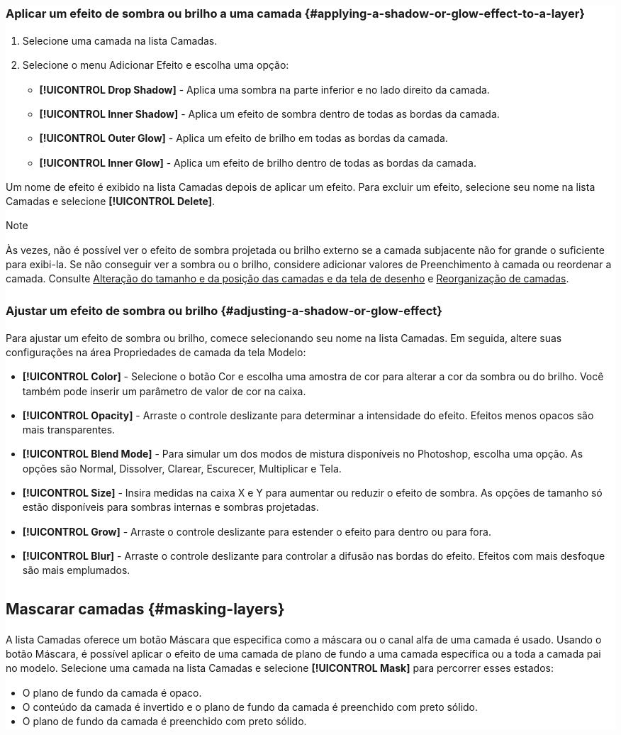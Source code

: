### Aplicar um efeito de sombra ou brilho a uma camada {#applying-a-shadow-or-glow-effect-to-a-layer}

1. Selecione uma camada na lista Camadas.
1. Selecione o menu Adicionar Efeito e escolha uma opção:

   * **[!UICONTROL Drop Shadow]** - Aplica uma sombra na parte inferior e no lado direito da camada.

   * **[!UICONTROL Inner Shadow]** - Aplica um efeito de sombra dentro de todas as bordas da camada.

   * **[!UICONTROL Outer Glow]** - Aplica um efeito de brilho em todas as bordas da camada.

   * **[!UICONTROL Inner Glow]** - Aplica um efeito de brilho dentro de todas as bordas da camada.

Um nome de efeito é exibido na lista Camadas depois de aplicar um efeito. Para excluir um efeito, selecione seu nome na lista Camadas e selecione **[!UICONTROL Delete]**.

>[!NOTE]
>
>Às vezes, não é possível ver o efeito de sombra projetada ou brilho externo se a camada subjacente não for grande o suficiente para exibi-la. Se não conseguir ver a sombra ou o brilho, considere adicionar valores de Preenchimento à camada ou reordenar a camada. Consulte [Alteração do tamanho e da posição das camadas e da tela de desenho](creating-template.md#changing_the_size_and_position_of_layers_and_the_canvas) e [Reorganização de camadas](creating-template.md#reordering_layers).

### Ajustar um efeito de sombra ou brilho {#adjusting-a-shadow-or-glow-effect}

Para ajustar um efeito de sombra ou brilho, comece selecionando seu nome na lista Camadas. Em seguida, altere suas configurações na área Propriedades de camada da tela Modelo:

* **[!UICONTROL Color]** - Selecione o botão Cor e escolha uma amostra de cor para alterar a cor da sombra ou do brilho. Você também pode inserir um parâmetro de valor de cor na caixa.

* **[!UICONTROL Opacity]** - Arraste o controle deslizante para determinar a intensidade do efeito. Efeitos menos opacos são mais transparentes.

* **[!UICONTROL Blend Mode]** - Para simular um dos modos de mistura disponíveis no Photoshop, escolha uma opção. As opções são Normal, Dissolver, Clarear, Escurecer, Multiplicar e Tela.

* **[!UICONTROL Size]** - Insira medidas na caixa X e Y para aumentar ou reduzir o efeito de sombra. As opções de tamanho só estão disponíveis para sombras internas e sombras projetadas.

* **[!UICONTROL Grow]** - Arraste o controle deslizante para estender o efeito para dentro ou para fora.

* **[!UICONTROL Blur]** - Arraste o controle deslizante para controlar a difusão nas bordas do efeito. Efeitos com mais desfoque são mais emplumados.

## Mascarar camadas {#masking-layers}

A lista Camadas oferece um botão Máscara que especifica como a máscara ou o canal alfa de uma camada é usado. Usando o botão Máscara, é possível aplicar o efeito de uma camada de plano de fundo a uma camada específica ou a toda a camada pai no modelo. Selecione uma camada na lista Camadas e selecione **[!UICONTROL Mask]** para percorrer esses estados:

* O plano de fundo da camada é opaco.
* O conteúdo da camada é invertido e o plano de fundo da camada é preenchido com preto sólido.
* O plano de fundo da camada é preenchido com preto sólido.
